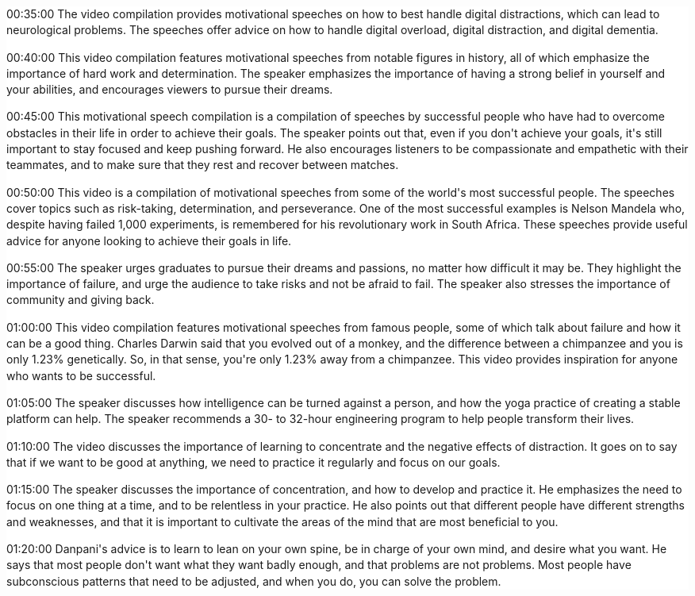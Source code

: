 00:35:00
The video compilation provides motivational speeches on how to best handle digital distractions, which can lead to neurological problems. The speeches offer advice on how to handle digital overload, digital distraction, and digital dementia.

00:40:00
This video compilation features motivational speeches from notable figures in history, all of which emphasize the importance of hard work and determination. The speaker emphasizes the importance of having a strong belief in yourself and your abilities, and encourages viewers to pursue their dreams.

00:45:00
This motivational speech compilation is a compilation of speeches by successful people who have had to overcome obstacles in their life in order to achieve their goals. The speaker points out that, even if you don't achieve your goals, it's still important to stay focused and keep pushing forward. He also encourages listeners to be compassionate and empathetic with their teammates, and to make sure that they rest and recover between matches.

00:50:00
This video is a compilation of motivational speeches from some of the world's most successful people. The speeches cover topics such as risk-taking, determination, and perseverance. One of the most successful examples is Nelson Mandela who, despite having failed 1,000 experiments, is remembered for his revolutionary work in South Africa. These speeches provide useful advice for anyone looking to achieve their goals in life.

00:55:00
The speaker urges graduates to pursue their dreams and passions, no matter how difficult it may be. They highlight the importance of failure, and urge the audience to take risks and not be afraid to fail. The speaker also stresses the importance of community and giving back.

01:00:00
This video compilation features motivational speeches from famous people, some of which talk about failure and how it can be a good thing. Charles Darwin said that you evolved out of a monkey, and the difference between a chimpanzee and you is only 1.23% genetically. So, in that sense, you're only 1.23% away from a chimpanzee. This video provides inspiration for anyone who wants to be successful.

01:05:00
The speaker discusses how intelligence can be turned against a person, and how the yoga practice of creating a stable platform can help. The speaker recommends a 30- to 32-hour engineering program to help people transform their lives.

01:10:00
The video discusses the importance of learning to concentrate and the negative effects of distraction. It goes on to say that if we want to be good at anything, we need to practice it regularly and focus on our goals.

01:15:00
The speaker discusses the importance of concentration, and how to develop and practice it. He emphasizes the need to focus on one thing at a time, and to be relentless in your practice. He also points out that different people have different strengths and weaknesses, and that it is important to cultivate the areas of the mind that are most beneficial to you.

01:20:00
Danpani's advice is to learn to lean on your own spine, be in charge of your own mind, and desire what you want. He says that most people don't want what they want badly enough, and that problems are not problems. Most people have subconscious patterns that need to be adjusted, and when you do, you can solve the problem.

